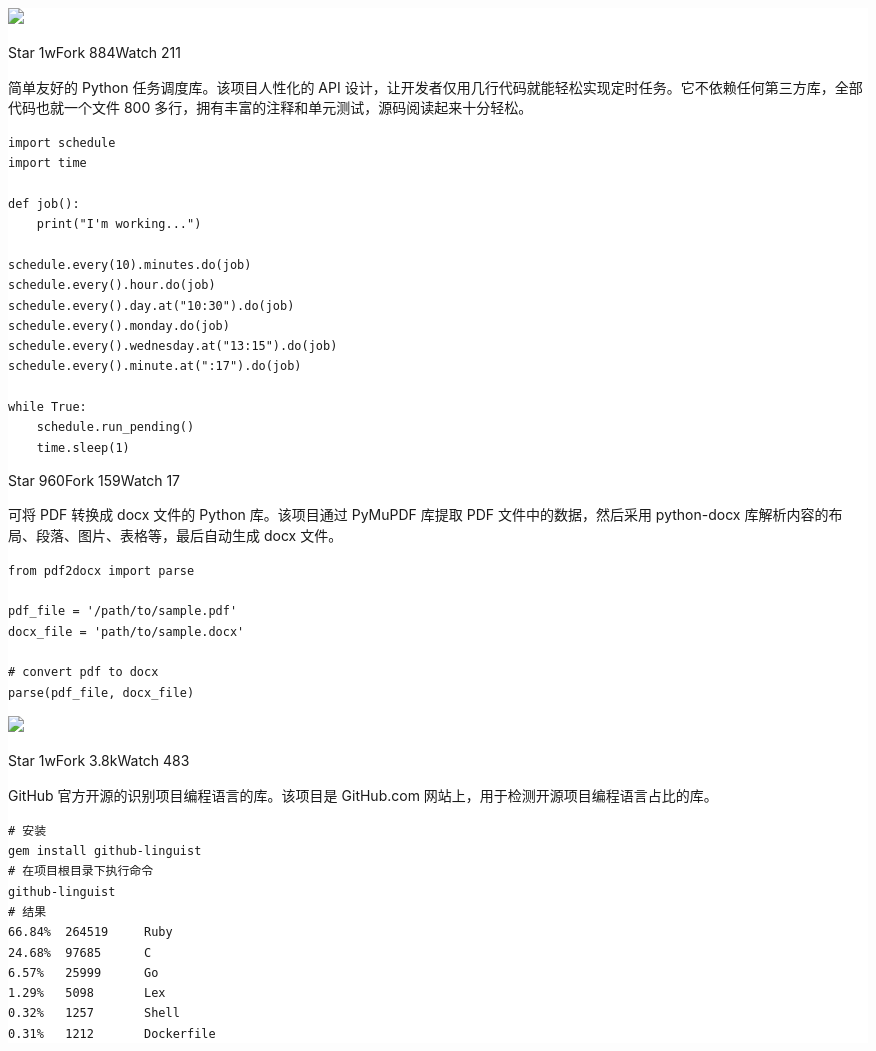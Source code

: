 
![](https://kiwi4814-1256211473.cos.ap-nanjing.myqcloud.com//img202211291720936.webp)

Star 1wFork 884Watch 211

简单友好的 Python 任务调度库。该项目人性化的 API 设计，让开发者仅用几行代码就能轻松实现定时任务。它不依赖任何第三方库，全部代码也就一个文件 800 多行，拥有丰富的注释和单元测试，源码阅读起来十分轻松。

```
import schedule
import time

def job():
    print("I'm working...")

schedule.every(10).minutes.do(job)
schedule.every().hour.do(job)
schedule.every().day.at("10:30").do(job)
schedule.every().monday.do(job)
schedule.every().wednesday.at("13:15").do(job)
schedule.every().minute.at(":17").do(job)

while True:
    schedule.run_pending()
    time.sleep(1)
```

Star 960Fork 159Watch 17

可将 PDF 转换成 docx 文件的 Python 库。该项目通过 PyMuPDF 库提取 PDF 文件中的数据，然后采用 python-docx 库解析内容的布局、段落、图片、表格等，最后自动生成 docx 文件。

```
from pdf2docx import parse

pdf_file = '/path/to/sample.pdf'
docx_file = 'path/to/sample.docx'

# convert pdf to docx
parse(pdf_file, docx_file)
```

![](https://kiwi4814-1256211473.cos.ap-nanjing.myqcloud.com//img202211291720673.webp)

[](https://hellogithub.com/periodical/category/Ruby%20%E9%A1%B9%E7%9B%AE)

Star 1wFork 3.8kWatch 483

GitHub 官方开源的识别项目编程语言的库。该项目是 GitHub.com 网站上，用于检测开源项目编程语言占比的库。

```
# 安装
gem install github-linguist
# 在项目根目录下执行命令
github-linguist
# 结果
66.84%  264519     Ruby
24.68%  97685      C
6.57%   25999      Go
1.29%   5098       Lex
0.32%   1257       Shell
0.31%   1212       Dockerfile
```
